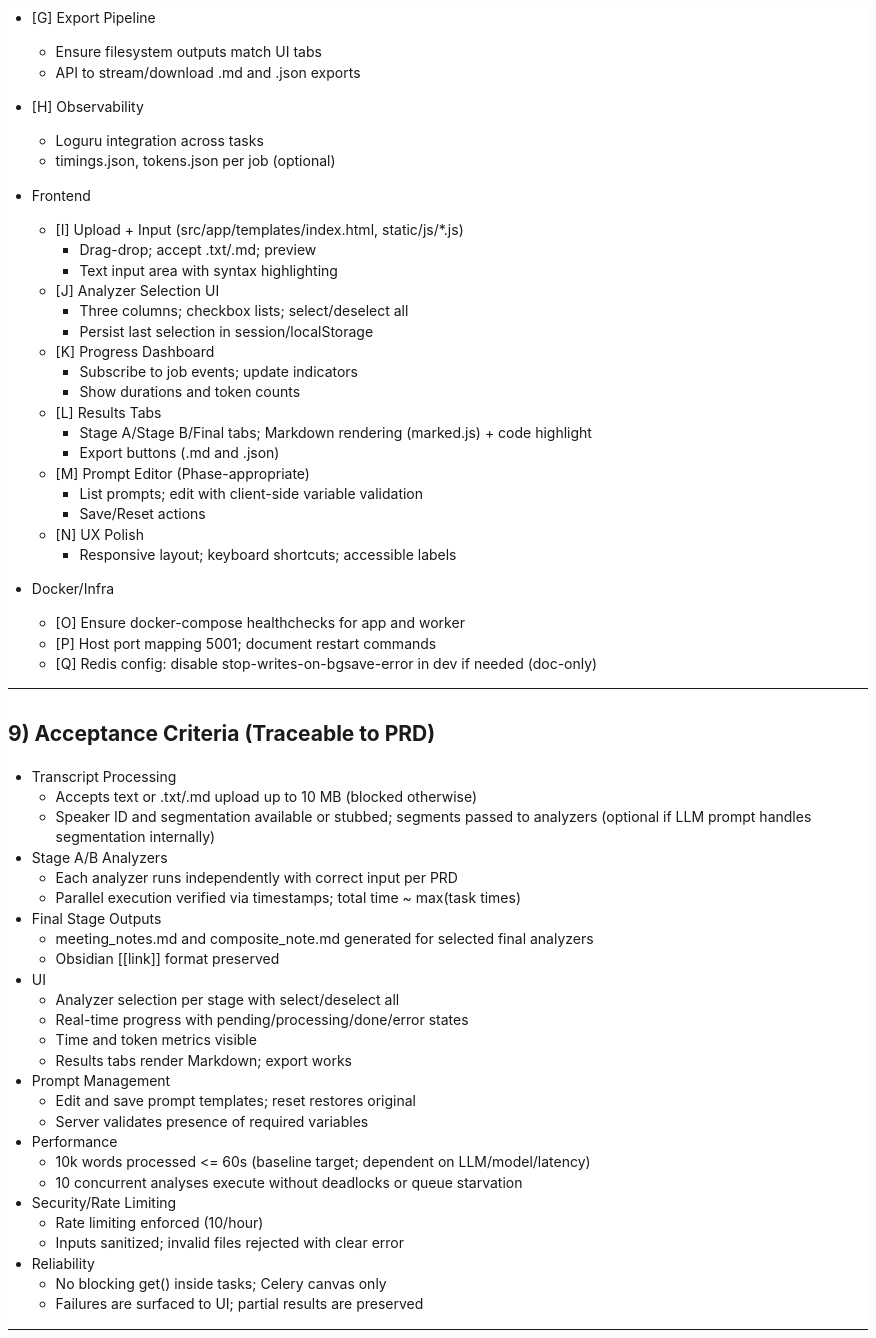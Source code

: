   - [G] Export Pipeline
    - Ensure filesystem outputs match UI tabs
    - API to stream/download .md and .json exports
  - [H] Observability
    - Loguru integration across tasks
    - timings.json, tokens.json per job (optional)

- Frontend
  - [I] Upload + Input (src/app/templates/index.html, static/js/*.js)
    - Drag-drop; accept .txt/.md; preview
    - Text input area with syntax highlighting
  - [J] Analyzer Selection UI
    - Three columns; checkbox lists; select/deselect all
    - Persist last selection in session/localStorage
  - [K] Progress Dashboard
    - Subscribe to job events; update indicators
    - Show durations and token counts
  - [L] Results Tabs
    - Stage A/Stage B/Final tabs; Markdown rendering (marked.js) + code highlight
    - Export buttons (.md and .json)
  - [M] Prompt Editor (Phase-appropriate)
    - List prompts; edit with client-side variable validation
    - Save/Reset actions
  - [N] UX Polish
    - Responsive layout; keyboard shortcuts; accessible labels

- Docker/Infra
  - [O] Ensure docker-compose healthchecks for app and worker
  - [P] Host port mapping 5001; document restart commands
  - [Q] Redis config: disable stop-writes-on-bgsave-error in dev if needed (doc-only)

---

## 9) Acceptance Criteria (Traceable to PRD)

- Transcript Processing
  - Accepts text or .txt/.md upload up to 10 MB (blocked otherwise)
  - Speaker ID and segmentation available or stubbed; segments passed to analyzers (optional if LLM prompt handles segmentation internally)
- Stage A/B Analyzers
  - Each analyzer runs independently with correct input per PRD
  - Parallel execution verified via timestamps; total time ~ max(task times)
- Final Stage Outputs
  - meeting_notes.md and composite_note.md generated for selected final analyzers
  - Obsidian [[link]] format preserved
- UI
  - Analyzer selection per stage with select/deselect all
  - Real-time progress with pending/processing/done/error states
  - Time and token metrics visible
  - Results tabs render Markdown; export works
- Prompt Management
  - Edit and save prompt templates; reset restores original
  - Server validates presence of required variables
- Performance
  - 10k words processed <= 60s (baseline target; dependent on LLM/model/latency)
  - 10 concurrent analyses execute without deadlocks or queue starvation
- Security/Rate Limiting
  - Rate limiting enforced (10/hour)
  - Inputs sanitized; invalid files rejected with clear error
- Reliability
  - No blocking get() inside tasks; Celery canvas only
  - Failures are surfaced to UI; partial results are preserved

---